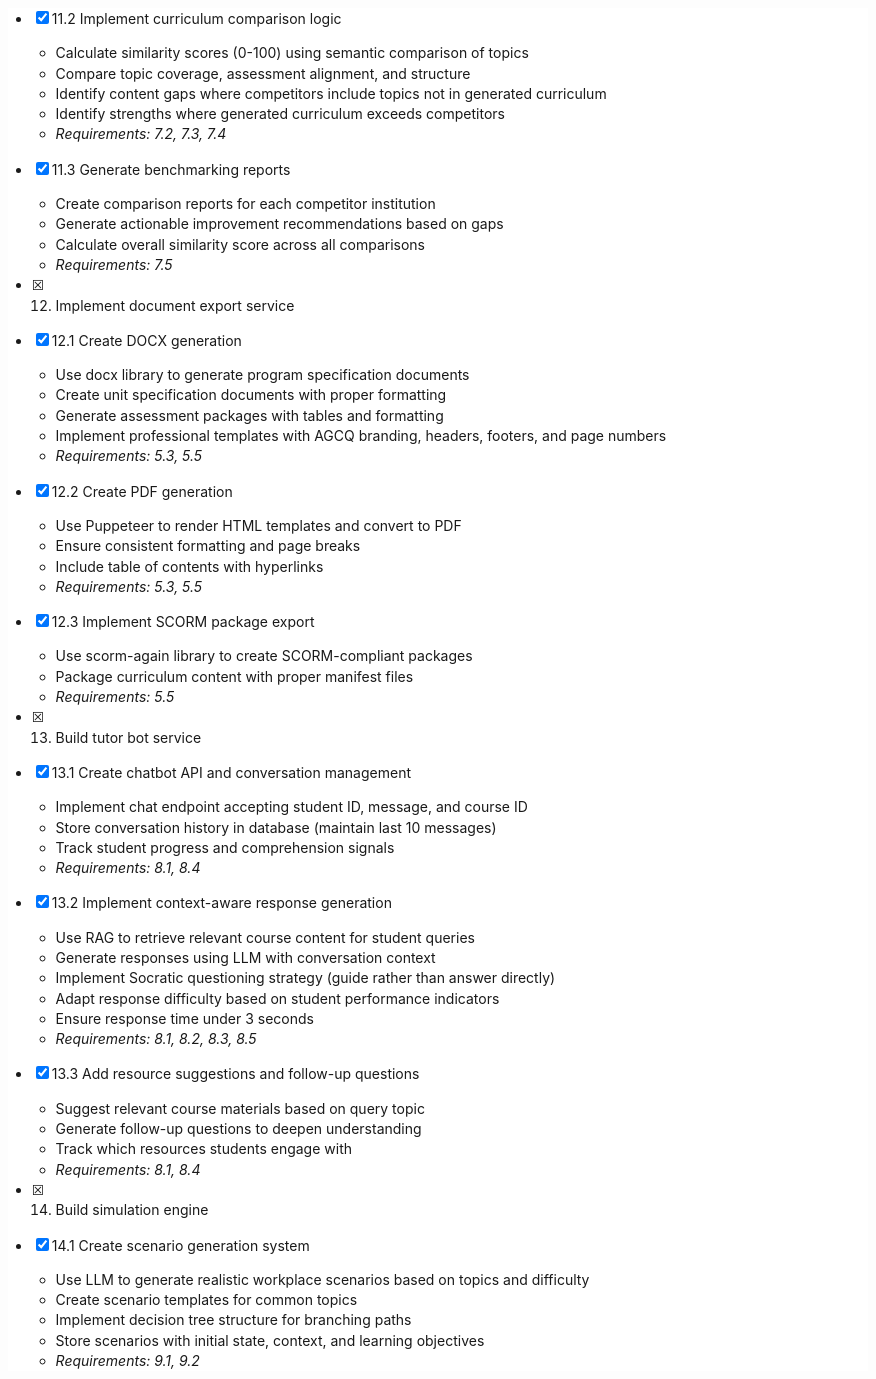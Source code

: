 - [x] 11.2 Implement curriculum comparison logic
  - Calculate similarity scores (0-100) using semantic comparison of topics
  - Compare topic coverage, assessment alignment, and structure
  - Identify content gaps where competitors include topics not in generated curriculum
  - Identify strengths where generated curriculum exceeds competitors
  - _Requirements: 7.2, 7.3, 7.4_

- [x] 11.3 Generate benchmarking reports
  - Create comparison reports for each competitor institution
  - Generate actionable improvement recommendations based on gaps
  - Calculate overall similarity score across all comparisons
  - _Requirements: 7.5_

- [x] 12. Implement document export service
- [x] 12.1 Create DOCX generation
  - Use docx library to generate program specification documents
  - Create unit specification documents with proper formatting
  - Generate assessment packages with tables and formatting
  - Implement professional templates with AGCQ branding, headers, footers, and page numbers
  - _Requirements: 5.3, 5.5_

- [x] 12.2 Create PDF generation
  - Use Puppeteer to render HTML templates and convert to PDF
  - Ensure consistent formatting and page breaks
  - Include table of contents with hyperlinks
  - _Requirements: 5.3, 5.5_

- [x] 12.3 Implement SCORM package export
  - Use scorm-again library to create SCORM-compliant packages
  - Package curriculum content with proper manifest files
  - _Requirements: 5.5_

- [x] 13. Build tutor bot service
- [x] 13.1 Create chatbot API and conversation management
  - Implement chat endpoint accepting student ID, message, and course ID
  - Store conversation history in database (maintain last 10 messages)
  - Track student progress and comprehension signals
  - _Requirements: 8.1, 8.4_

- [x] 13.2 Implement context-aware response generation
  - Use RAG to retrieve relevant course content for student queries
  - Generate responses using LLM with conversation context
  - Implement Socratic questioning strategy (guide rather than answer directly)
  - Adapt response difficulty based on student performance indicators
  - Ensure response time under 3 seconds
  - _Requirements: 8.1, 8.2, 8.3, 8.5_

- [x] 13.3 Add resource suggestions and follow-up questions
  - Suggest relevant course materials based on query topic
  - Generate follow-up questions to deepen understanding
  - Track which resources students engage with
  - _Requirements: 8.1, 8.4_

- [x] 14. Build simulation engine
- [x] 14.1 Create scenario generation system
  - Use LLM to generate realistic workplace scenarios based on topics and difficulty
  - Create scenario templates for common topics
  - Implement decision tree structure for branching paths
  - Store scenarios with initial state, context, and learning objectives
  - _Requirements: 9.1, 9.2_
